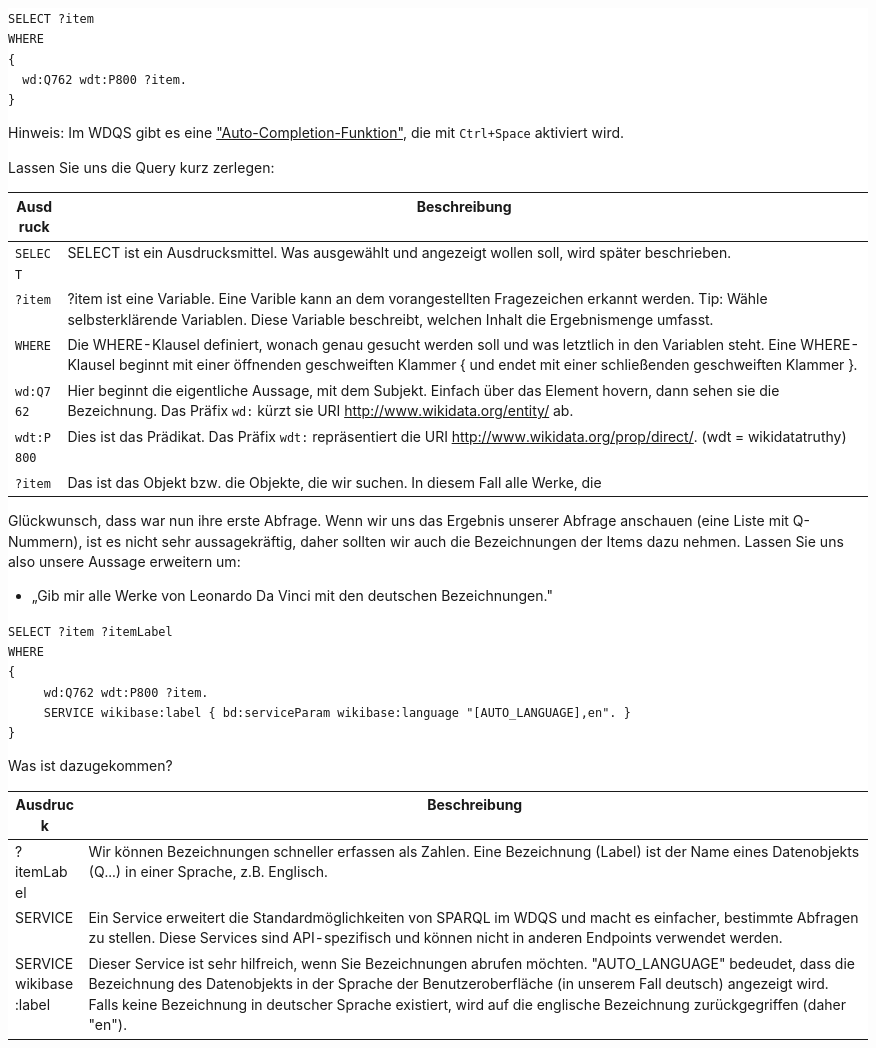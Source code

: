 ```sparql
SELECT ?item 
WHERE 
{
  wd:Q762 wdt:P800 ?item.
}
```
Hinweis: Im WDQS gibt es eine ["Auto-Completion-Funktion"](https://de.wikipedia.org/wiki/Autovervollst%C3%A4ndigung), die mit `Ctrl+Space` aktiviert wird. 

Lassen Sie uns die Query kurz zerlegen:

Ausdruck | Beschreibung
-------- | -------- 
`SELECT` | SELECT ist ein Ausdrucksmittel. Was ausgewählt und angezeigt wollen soll, wird später beschrieben. 
`?item`  | ?item ist eine Variable. Eine Varible kann an dem vorangestellten Fragezeichen erkannt werden. Tip: Wähle selbsterklärende Variablen. Diese Variable beschreibt, welchen Inhalt die Ergebnismenge umfasst. 
`WHERE`  | Die WHERE-Klausel definiert, wonach genau gesucht werden soll und was letztlich in den Variablen steht. Eine WHERE-Klausel beginnt mit einer öffnenden geschweiften Klammer { und endet mit einer schließenden geschweiften Klammer }.
`wd:Q762`| Hier beginnt die eigentliche Aussage, mit dem Subjekt. Einfach über das Element hovern, dann sehen sie die Bezeichnung. Das Präfix `wd:` kürzt sie URI http://www.wikidata.org/entity/ ab. 
`wdt:P800` | Dies ist das Prädikat. Das Präfix `wdt:` repräsentiert die URI http://www.wikidata.org/prop/direct/. (wdt = wikidatatruthy)
`?item`  | Das ist das Objekt bzw. die Objekte, die wir suchen. In diesem Fall alle Werke, die 

Glückwunsch, dass war nun ihre erste Abfrage. Wenn wir uns das Ergebnis unserer Abfrage anschauen (eine Liste mit Q-Nummern), ist es nicht sehr aussagekräftig, daher sollten wir auch die Bezeichnungen der Items dazu nehmen. Lassen Sie uns also unsere Aussage erweitern um:

  * „Gib mir alle Werke von Leonardo Da Vinci mit den deutschen Bezeichnungen."

```sparql
SELECT ?item ?itemLabel 
WHERE 
{
     wd:Q762 wdt:P800 ?item.
     SERVICE wikibase:label { bd:serviceParam wikibase:language "[AUTO_LANGUAGE],en". }
}
```

Was ist dazugekommen?

Ausdruck | Beschreibung
-------- | -------- 
?itemLabel | Wir können Bezeichnungen schneller erfassen als Zahlen. Eine Bezeichnung (Label) ist der Name eines Datenobjekts (Q...) in einer Sprache, z.B. Englisch. 
SERVICE | Ein Service erweitert die Standardmöglichkeiten von SPARQL im WDQS und macht es einfacher, bestimmte Abfragen zu stellen. Diese Services sind API-spezifisch und können nicht in anderen Endpoints verwendet werden.
SERVICE wikibase:label | Dieser Service ist sehr hilfreich, wenn Sie Bezeichnungen abrufen möchten. "AUTO_LANGUAGE" bedeudet, dass die Bezeichnung des Datenobjekts in der Sprache der Benutzeroberfläche (in unserem Fall deutsch) angezeigt wird. Falls keine Bezeichnung in deutscher Sprache existiert, wird auf die englische Bezeichnung zurückgegriffen (daher "en").
